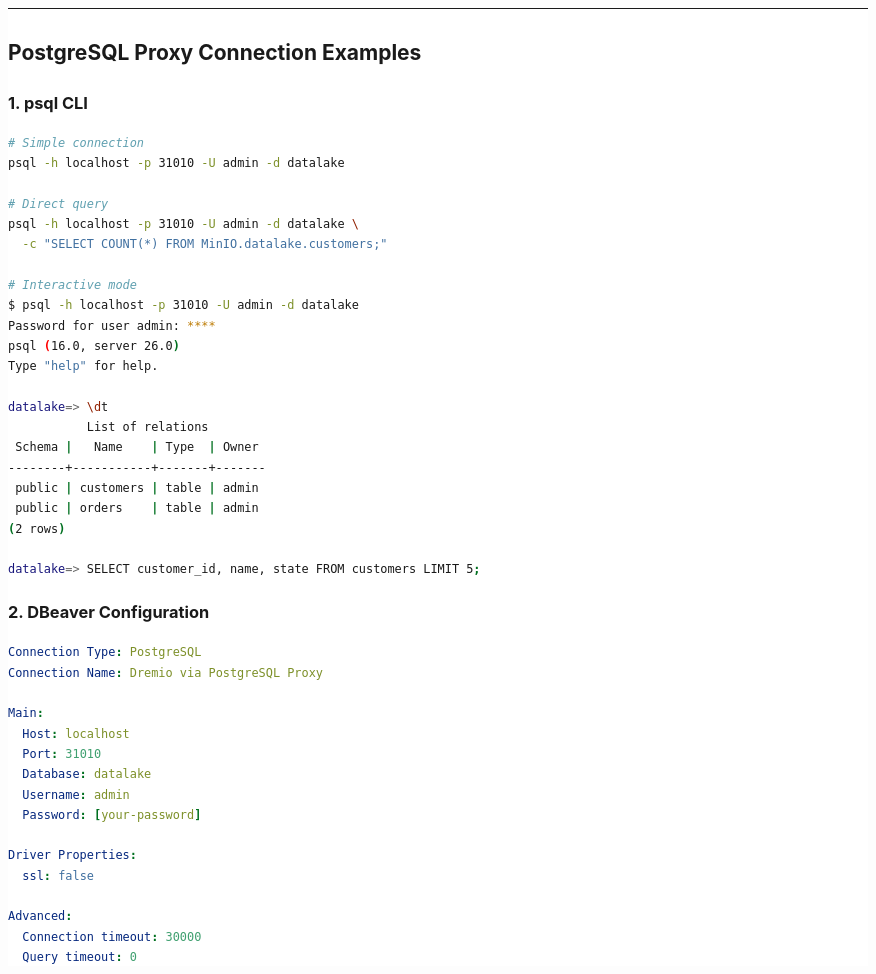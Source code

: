 ```mermaid
```

---

## PostgreSQL Proxy Connection Examples

### 1. psql CLI

```bash
# Simple connection
psql -h localhost -p 31010 -U admin -d datalake

# Direct query
psql -h localhost -p 31010 -U admin -d datalake \
  -c "SELECT COUNT(*) FROM MinIO.datalake.customers;"

# Interactive mode
$ psql -h localhost -p 31010 -U admin -d datalake
Password for user admin: ****
psql (16.0, server 26.0)
Type "help" for help.

datalake=> \dt
           List of relations
 Schema |   Name    | Type  | Owner 
--------+-----------+-------+-------
 public | customers | table | admin
 public | orders    | table | admin
(2 rows)

datalake=> SELECT customer_id, name, state FROM customers LIMIT 5;
```

### 2. DBeaver Configuration

```yaml
Connection Type: PostgreSQL
Connection Name: Dremio via PostgreSQL Proxy

Main:
  Host: localhost
  Port: 31010
  Database: datalake
  Username: admin
  Password: [your-password]
  
Driver Properties:
  ssl: false
  
Advanced:
  Connection timeout: 30000
  Query timeout: 0
```
